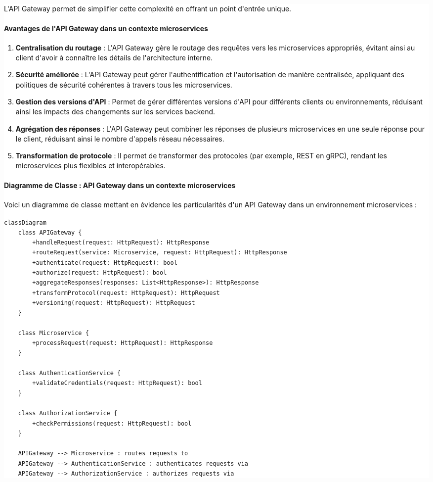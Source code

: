 L'API Gateway permet de simplifier cette complexité en offrant un point d'entrée unique.

#### Avantages de l'API Gateway dans un contexte microservices

1. **Centralisation du routage** : L'API Gateway gère le routage des requêtes vers les microservices appropriés, évitant ainsi au client d'avoir à connaître les détails de l'architecture interne.
   
3. **Sécurité améliorée** : L'API Gateway peut gérer l'authentification et l'autorisation de manière centralisée, appliquant des politiques de sécurité cohérentes à travers tous les microservices.
   
5. **Gestion des versions d'API** : Permet de gérer différentes versions d'API pour différents clients ou environnements, réduisant ainsi les impacts des changements sur les services backend.
   
7. **Agrégation des réponses** : L'API Gateway peut combiner les réponses de plusieurs microservices en une seule réponse pour le client, réduisant ainsi le nombre d'appels réseau nécessaires.
   
9. **Transformation de protocole** : Il permet de transformer des protocoles (par exemple, REST en gRPC), rendant les microservices plus flexibles et interopérables.

#### Diagramme de Classe : API Gateway dans un contexte microservices

Voici un diagramme de classe mettant en évidence les particularités d'un API Gateway dans un environnement microservices :

```mermaid
classDiagram
    class APIGateway {
        +handleRequest(request: HttpRequest): HttpResponse
        +routeRequest(service: Microservice, request: HttpRequest): HttpResponse
        +authenticate(request: HttpRequest): bool
        +authorize(request: HttpRequest): bool
        +aggregateResponses(responses: List<HttpResponse>): HttpResponse
        +transformProtocol(request: HttpRequest): HttpRequest
        +versioning(request: HttpRequest): HttpRequest
    }

    class Microservice {
        +processRequest(request: HttpRequest): HttpResponse
    }

    class AuthenticationService {
        +validateCredentials(request: HttpRequest): bool
    }

    class AuthorizationService {
        +checkPermissions(request: HttpRequest): bool
    }

    APIGateway --> Microservice : routes requests to
    APIGateway --> AuthenticationService : authenticates requests via
    APIGateway --> AuthorizationService : authorizes requests via
```

